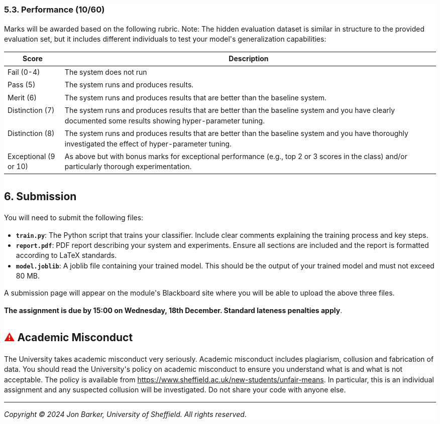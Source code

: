 ### 5.3. Performance (10/60)

Marks will be awarded based on the following rubric. Note: The hidden evaluation dataset is similar in structure to the provided evaluation set, but it includes different individuals to test your model's generalization capabilities:

| Score | Description|
| -- | -- |
| Fail (0-4)| The system does not run |
| Pass (5) | The system runs and produces results.|
| Merit (6) | The system runs and produces results that are better than the baseline system.|
| Distinction (7) | The system runs and produces results that are better than the baseline system and you have clearly documented some results showing hyper-parameter tuning.|
| Distinction (8) | The system runs and produces results that are better than the baseline system and you have thoroughly investigated the effect of hyper-parameter tuning.|
| Exceptional (9 or 10) | As above but with bonus marks for exceptional performance (e.g., top 2 or 3 scores in the class) and/or particularly thorough experimentation.|

## 6. Submission

You will need to submit the following files:

- **`train.py`**: The Python script that trains your classifier. Include clear comments explaining the training process and key steps.
- **`report.pdf`**:  PDF report describing your system and experiments. Ensure all sections are included and the report is formatted according to LaTeX standards.
- **`model.joblib`**: A joblib file containing your trained model. This should be the output of your trained model and must not exceed 80 MB.

A submission page will appear on the module's Blackboard site where you will be able to upload the above three files.

**The assignment is due by 15:00 on Wednesday, 18th December. Standard lateness penalties apply**.

## <font color="red">:warning:</font> Academic Misconduct 

The University takes academic misconduct very seriously. Academic misconduct includes plagiarism, collusion and fabrication of data. You should read the University's policy on academic misconduct to ensure you understand what is and what is not acceptable. The policy is available from <https://www.sheffield.ac.uk/new-students/unfair-means>. In particular, this is an individual assignment and any suspected collusion will be investigated. Do not share your code with anyone else.

---

*Copyright &copy; 2024 Jon Barker, University of Sheffield. All rights reserved*.
